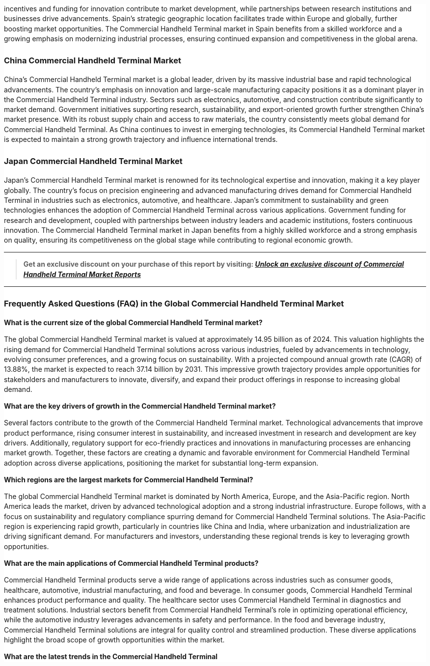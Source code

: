 incentives and funding for innovation contribute to market development, while partnerships between research institutions and businesses drive advancements. Spain&rsquo;s strategic geographic location facilitates trade within Europe and globally, further boosting market opportunities. The Commercial Handheld Terminal market in Spain benefits from a skilled workforce and a growing emphasis on modernizing industrial processes, ensuring continued expansion and competitiveness in the global arena.</p><h3>China Commercial Handheld Terminal Market</h3><p>China&rsquo;s Commercial Handheld Terminal market is a global leader, driven by its massive industrial base and rapid technological advancements. The country&rsquo;s emphasis on innovation and large-scale manufacturing capacity positions it as a dominant player in the Commercial Handheld Terminal industry. Sectors such as electronics, automotive, and construction contribute significantly to market demand. Government initiatives supporting research, sustainability, and export-oriented growth further strengthen China&rsquo;s market presence. With its robust supply chain and access to raw materials, the country consistently meets global demand for Commercial Handheld Terminal. As China continues to invest in emerging technologies, its Commercial Handheld Terminal market is expected to maintain a strong growth trajectory and influence international trends.</p><h3>Japan Commercial Handheld Terminal Market</h3><p>Japan&rsquo;s Commercial Handheld Terminal market is renowned for its technological expertise and innovation, making it a key player globally. The country&rsquo;s focus on precision engineering and advanced manufacturing drives demand for Commercial Handheld Terminal in industries such as electronics, automotive, and healthcare. Japan&rsquo;s commitment to sustainability and green technologies enhances the adoption of Commercial Handheld Terminal across various applications. Government funding for research and development, coupled with partnerships between industry leaders and academic institutions, fosters continuous innovation. The Commercial Handheld Terminal market in Japan benefits from a highly skilled workforce and a strong emphasis on quality, ensuring its competitiveness on the global stage while contributing to regional economic growth.</p><hr /><blockquote><p><strong>Get an exclusive discount on your purchase of this report by visiting: <em><a href="://marketresearchpulse.com/ask-for-discount/62408?utm_source=Github&amp;utm_medium=027">Unlock an exclusive discount of Commercial Handheld Terminal Market Reports</a></em>&nbsp;</strong></p></blockquote><hr /><h3>Frequently Asked Questions (FAQ) in the Global Commercial Handheld Terminal Market</h3><p><strong>What is the current size of the global Commercial Handheld Terminal market?</strong></p><p>The global Commercial Handheld Terminal market is valued at approximately 14.95 billion as of 2024. This valuation highlights the rising demand for Commercial Handheld Terminal solutions across various industries, fueled by advancements in technology, evolving consumer preferences, and a growing focus on sustainability. With a projected compound annual growth rate (CAGR) of 13.88%, the market is expected to reach 37.14 billion by 2031. This impressive growth trajectory provides ample opportunities for stakeholders and manufacturers to innovate, diversify, and expand their product offerings in response to increasing global demand.</p><p><strong>What are the key drivers of growth in the Commercial Handheld Terminal market?</strong></p><p>Several factors contribute to the growth of the Commercial Handheld Terminal market. Technological advancements that improve product performance, rising consumer interest in sustainability, and increased investment in research and development are key drivers. Additionally, regulatory support for eco-friendly practices and innovations in manufacturing processes are enhancing market growth. Together, these factors are creating a dynamic and favorable environment for Commercial Handheld Terminal adoption across diverse applications, positioning the market for substantial long-term expansion.</p><p><strong>Which regions are the largest markets for Commercial Handheld Terminal?</strong></p><p>The global Commercial Handheld Terminal market is dominated by North America, Europe, and the Asia-Pacific region. North America leads the market, driven by advanced technological adoption and a strong industrial infrastructure. Europe follows, with a focus on sustainability and regulatory compliance spurring demand for Commercial Handheld Terminal solutions. The Asia-Pacific region is experiencing rapid growth, particularly in countries like China and India, where urbanization and industrialization are driving significant demand. For manufacturers and investors, understanding these regional trends is key to leveraging growth opportunities.</p><p><strong>What are the main applications of Commercial Handheld Terminal products?</strong></p><p>Commercial Handheld Terminal products serve a wide range of applications across industries such as consumer goods, healthcare, automotive, industrial manufacturing, and food and beverage. In consumer goods, Commercial Handheld Terminal enhances product performance and quality. The healthcare sector uses Commercial Handheld Terminal in diagnostics and treatment solutions. Industrial sectors benefit from Commercial Handheld Terminal&rsquo;s role in optimizing operational efficiency, while the automotive industry leverages advancements in safety and performance. In the food and beverage industry, Commercial Handheld Terminal solutions are integral for quality control and streamlined production. These diverse applications highlight the broad scope of growth opportunities within the market.</p><p><strong>What are the latest trends in the Commercial Handheld Terminal